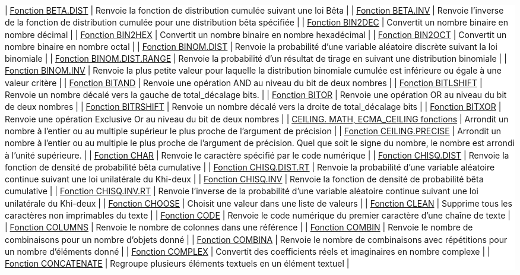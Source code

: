 | <a href="https://support.office.com/article/BETADIST-function-11188c9c-780a-42c7-ba43-9ecb5a878d31" target="_blank">Fonction BETA.DIST</a> | Renvoie la fonction de distribution cumulée suivant une loi Bêta |
| <a href="https://support.office.com/article/BETAINV-function-e84cb8aa-8df0-4cf6-9892-83a341d252eb" target="_blank">Fonction BETA.INV</a> | Renvoie l’inverse de la fonction de distribution cumulée pour une distribution bêta spécifiée |
| <a href="https://support.office.com/article/BIN2DEC-function-63905b57-b3a0-453d-99f4-647bb519cd6c" target="_blank">Fonction BIN2DEC</a> | Convertit un nombre binaire en nombre décimal |
| <a href="https://support.office.com/article/BIN2HEX-function-0375e507-f5e5-4077-9af8-28d84f9f41cc" target="_blank">Fonction BIN2HEX</a> | Convertit un nombre binaire en nombre hexadécimal |
| <a href="https://support.office.com/article/BIN2OCT-function-0a4e01ba-ac8d-4158-9b29-16c25c4c23fd" target="_blank">Fonction BIN2OCT</a> | Convertit un nombre binaire en nombre octal |
| <a href="https://support.microsoft.com/office/c5ae37b6-f39c-4be2-94c2-509a1480770c" target="_blank">Fonction BINOM.DIST</a> | Renvoie la probabilité d’une variable aléatoire discrète suivant la loi binomiale |
| <a href="https://support.office.com/article/BINOMDISTRANGE-function-17331329-74c7-4053-bb4c-6653a7421595" target="_blank">Fonction BINOM.DIST.RANGE</a> | Renvoie la probabilité d’un résultat de tirage en suivant une distribution binomiale |
| <a href="https://support.office.com/article/BINOMINV-function-80a0370c-ada6-49b4-83e7-05a91ba77ac9" target="_blank">Fonction BINOM.INV</a> | Renvoie la plus petite valeur pour laquelle la distribution binomiale cumulée est inférieure ou égale à une valeur critère |
| <a href="https://support.microsoft.com/office/8a2be3d7-91c3-4b48-9517-64548008563a" target="_blank">Fonction BITAND</a> | Renvoie une opération AND au niveau du bit de deux nombres |
| <a href="https://support.office.com/article/BITLSHIFT-function-c55bb27e-cacd-4c7c-b258-d80861a03c9c" target="_blank">Fonction BITLSHIFT</a> | Renvoie un nombre décalé vers la gauche de total_décalage bits. |
| <a href="https://support.office.com/article/BITOR-function-f6ead5c8-5b98-4c9e-9053-8ad5234919b2" target="_blank">Fonction BITOR</a> | Renvoie une opération OR au niveau du bit de deux nombres |
| <a href="https://support.office.com/article/BITRSHIFT-function-274d6996-f42c-4743-abdb-4ff95351222c" target="_blank">Fonction BITRSHIFT</a> | Renvoie un nombre décalé vers la droite de total_décalage bits |
| <a href="https://support.office.com/article/BITXOR-function-c81306a1-03f9-4e89-85ac-b86c3cba10e4" target="_blank">Fonction BITXOR</a> | Renvoie une opération Exclusive Or au niveau du bit de deux nombres |
| <a href="https://support.microsoft.com/office/80f95d2f-b499-4eee-9f16-f795a8e306c8" target="_blank">CEILING. MATH, ECMA_CEILING fonctions</a> | Arrondit un nombre à l’entier ou au multiple supérieur le plus proche de l’argument de précision |
| <a href="https://support.office.com/article/CEILINGPRECISE-function-f366a774-527a-4c92-ba49-af0a196e66cb" target="_blank">Fonction CEILING.PRECISE</a> | Arrondit un nombre à l’entier ou au multiple le plus proche de l’argument de précision. Quel que soit le signe du nombre, le nombre est arrondi à l’unité supérieure. |
| <a href="https://support.office.com/article/CHAR-function-bbd249c8-b36e-4a91-8017-1c133f9b837a" target="_blank">Fonction CHAR</a> | Renvoie le caractère spécifié par le code numérique |
| <a href="https://support.office.com/article/CHISQDIST-function-8486b05e-5c05-4942-a9ea-f6b341518732" target="_blank">Fonction CHISQ.DIST</a> | Renvoie la fonction de densité de probabilité bêta cumulative |
| <a href="https://support.office.com/article/CHISQDISTRT-function-dc4832e8-ed2b-49ae-8d7c-b28d5804c0f2" target="_blank">Fonction CHISQ.DIST.RT</a> | Renvoie la probabilité d’une variable aléatoire continue suivant une loi unilatérale du Khi-deux |
| <a href="https://support.office.com/article/CHISQINV-function-400db556-62b3-472d-80b3-254723e7092f" target="_blank">Fonction CHISQ.INV</a> | Renvoie la fonction de densité de probabilité bêta cumulative |
| <a href="https://support.office.com/article/CHISQINVRT-function-435b5ed8-98d5-4da6-823f-293e2cbc94fe" target="_blank">Fonction CHISQ.INV.RT</a> | Renvoie l’inverse de la probabilité d’une variable aléatoire continue suivant une loi unilatérale du Khi-deux |
| <a href="https://support.office.com/article/CHOOSE-function-fc5c184f-cb62-4ec7-a46e-38653b98f5bc" target="_blank">Fonction CHOOSE</a> | Choisit une valeur dans une liste de valeurs |
| <a href="https://support.office.com/article/CLEAN-function-26f3d7c5-475f-4a9c-90e5-4b8ba987ba41" target="_blank">Fonction CLEAN</a> | Supprime tous les caractères non imprimables du texte |
| <a href="https://support.microsoft.com/office/c32b692b-2ed0-4a04-bdd9-75640144b928" target="_blank">Fonction CODE</a> | Renvoie le code numérique du premier caractère d’une chaîne de texte |
| <a href="https://support.microsoft.com/office/4e8e7b4e-e603-43e8-b177-956088fa48ca" target="_blank">Fonction COLUMNS</a> | Renvoie le nombre de colonnes dans une référence |
| <a href="https://support.microsoft.com/office/12a3f276-0a21-423a-8de6-06990aaf638a" target="_blank">Fonction COMBIN</a> | Renvoie le nombre de combinaisons pour un nombre d’objets donné |
| <a href="https://support.office.com/article/COMBINA-function-efb49eaa-4f4c-4cd2-8179-0ddfcf9d035d" target="_blank">Fonction COMBINA</a> | Renvoie le nombre de combinaisons avec répétitions pour un nombre d’éléments donné |
| <a href="https://support.microsoft.com/office/f0b8f3a9-51cc-4d6d-86fb-3a9362fa4128" target="_blank">Fonction COMPLEX</a> | Convertit des coefficients réels et imaginaires en nombre complexe |
| <a href="https://support.office.com/article/CONCATENATE-function-8f8ae884-2ca8-4f7a-b093-75d702bea31d" target="_blank">Fonction CONCATENATE</a> | Regroupe plusieurs éléments textuels en un élément textuel |